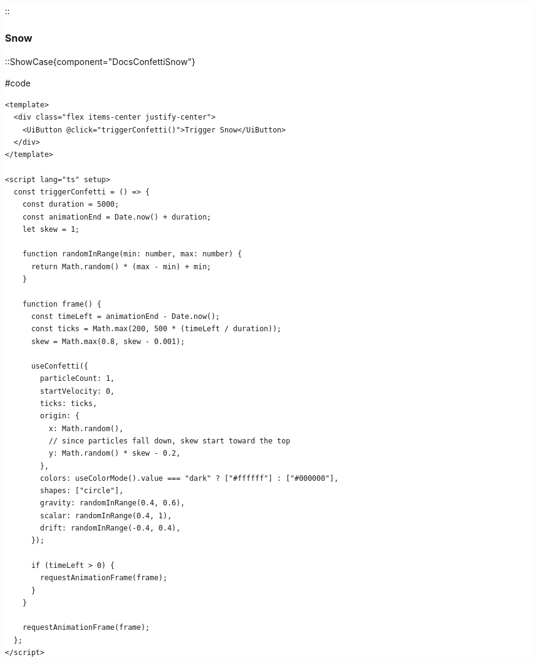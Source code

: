 ::

### Snow

::ShowCase{component="DocsConfettiSnow"}

#code

```vue [DocsConfettiSnow.vue]
<template>
  <div class="flex items-center justify-center">
    <UiButton @click="triggerConfetti()">Trigger Snow</UiButton>
  </div>
</template>

<script lang="ts" setup>
  const triggerConfetti = () => {
    const duration = 5000;
    const animationEnd = Date.now() + duration;
    let skew = 1;

    function randomInRange(min: number, max: number) {
      return Math.random() * (max - min) + min;
    }

    function frame() {
      const timeLeft = animationEnd - Date.now();
      const ticks = Math.max(200, 500 * (timeLeft / duration));
      skew = Math.max(0.8, skew - 0.001);

      useConfetti({
        particleCount: 1,
        startVelocity: 0,
        ticks: ticks,
        origin: {
          x: Math.random(),
          // since particles fall down, skew start toward the top
          y: Math.random() * skew - 0.2,
        },
        colors: useColorMode().value === "dark" ? ["#ffffff"] : ["#000000"],
        shapes: ["circle"],
        gravity: randomInRange(0.4, 0.6),
        scalar: randomInRange(0.4, 1),
        drift: randomInRange(-0.4, 0.4),
      });

      if (timeLeft > 0) {
        requestAnimationFrame(frame);
      }
    }

    requestAnimationFrame(frame);
  };
</script>
```
